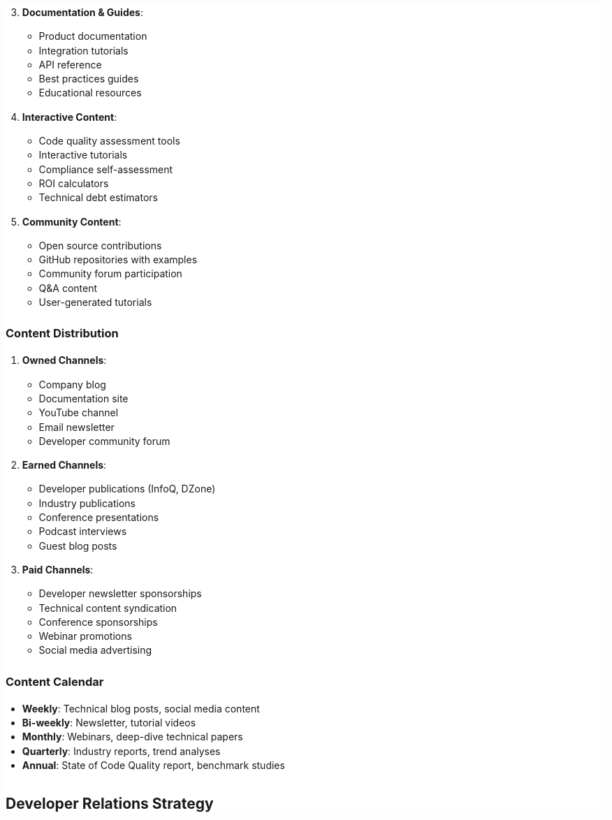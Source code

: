3. **Documentation & Guides**:
   - Product documentation
   - Integration tutorials
   - API reference
   - Best practices guides
   - Educational resources

4. **Interactive Content**:
   - Code quality assessment tools
   - Interactive tutorials
   - Compliance self-assessment
   - ROI calculators
   - Technical debt estimators

5. **Community Content**:
   - Open source contributions
   - GitHub repositories with examples
   - Community forum participation
   - Q&A content
   - User-generated tutorials

### Content Distribution

1. **Owned Channels**:
   - Company blog
   - Documentation site
   - YouTube channel
   - Email newsletter
   - Developer community forum

2. **Earned Channels**:
   - Developer publications (InfoQ, DZone)
   - Industry publications
   - Conference presentations
   - Podcast interviews
   - Guest blog posts

3. **Paid Channels**:
   - Developer newsletter sponsorships
   - Technical content syndication
   - Conference sponsorships
   - Webinar promotions
   - Social media advertising

### Content Calendar

- **Weekly**: Technical blog posts, social media content
- **Bi-weekly**: Newsletter, tutorial videos
- **Monthly**: Webinars, deep-dive technical papers
- **Quarterly**: Industry reports, trend analyses
- **Annual**: State of Code Quality report, benchmark studies

## Developer Relations Strategy
